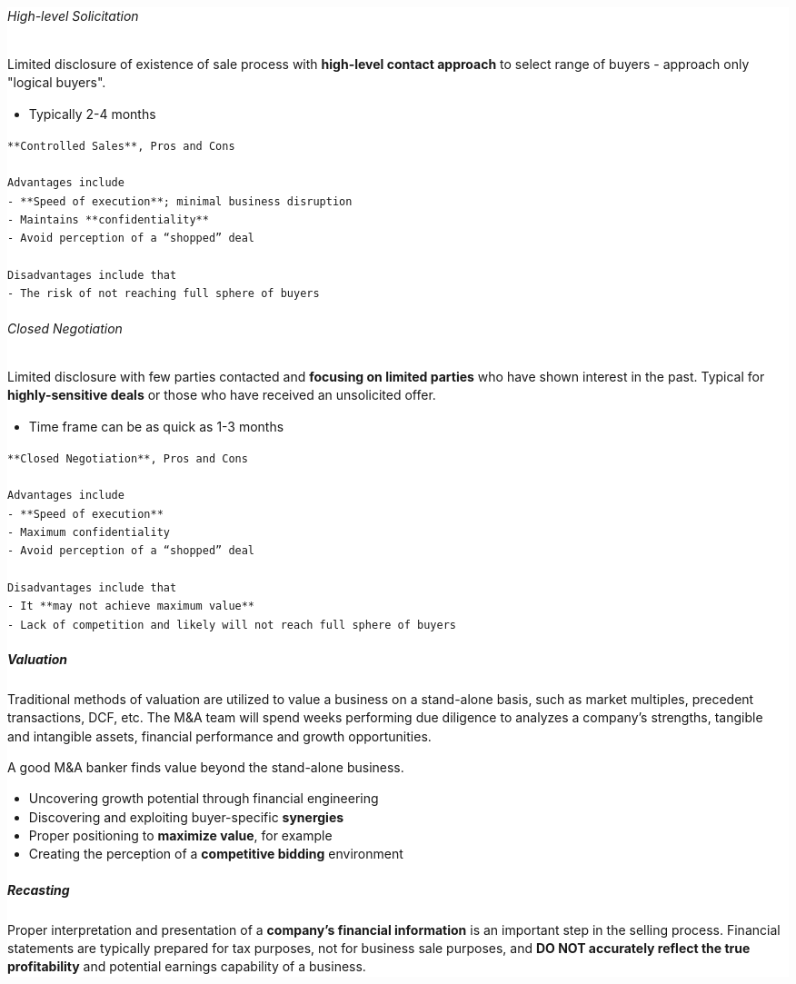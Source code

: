 ###### High-level Solicitation 
Limited disclosure of existence of sale process with **high-level contact approach** to select range of buyers - approach only "logical buyers". 
- Typically 2-4 months

```ad-summary
**Controlled Sales**, Pros and Cons

Advantages include
- **Speed of execution**; minimal business disruption
- Maintains **confidentiality**
- Avoid perception of a “shopped” deal

Disadvantages include that 
- The risk of not reaching full sphere of buyers
```

###### Closed Negotiation 
Limited disclosure with few parties contacted and **focusing on limited parties** who have shown interest in the past. Typical for **highly-sensitive deals** or those who have received an unsolicited offer.
- Time frame can be as quick as 1-3 months

```ad-summary
**Closed Negotiation**, Pros and Cons

Advantages include
- **Speed of execution**
- Maximum confidentiality
- Avoid perception of a “shopped” deal

Disadvantages include that 
- It **may not achieve maximum value**
- Lack of competition and likely will not reach full sphere of buyers
```

##### Valuation 
Traditional methods of valuation are utilized to value a business on a stand-alone basis, such as market multiples, precedent transactions, DCF, etc. The M&A team will spend weeks performing due diligence to analyzes a company’s strengths, tangible and intangible assets, financial performance and growth opportunities.

A good M&A banker finds value beyond the stand-alone business.
- Uncovering growth potential through financial engineering
- Discovering and exploiting buyer-specific **synergies**
- Proper positioning to **maximize value**, for example
- Creating the perception of a **competitive bidding** environment

##### Recasting 
Proper interpretation and presentation of a **company’s financial information** is an important step in the selling process. Financial statements are typically prepared for tax purposes, not for business sale purposes, and **DO NOT accurately reflect the true profitability** and potential earnings capability of a business.
